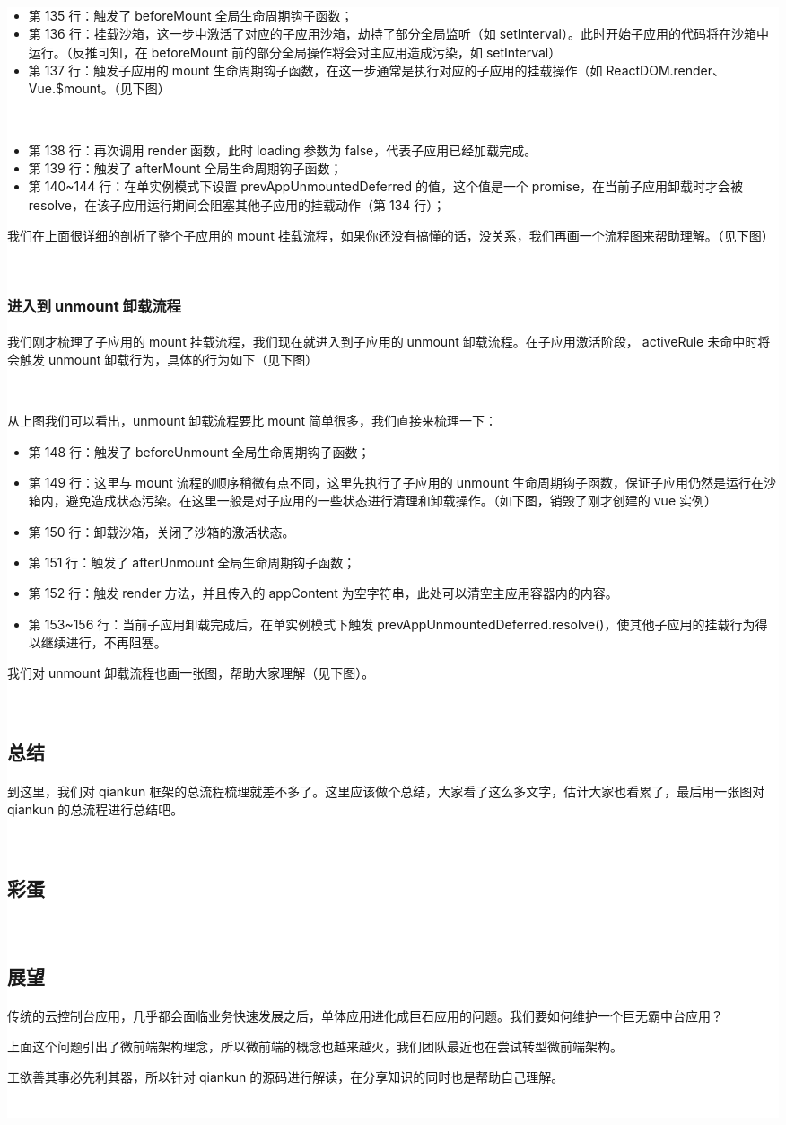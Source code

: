- 第 135 行：触发了 beforeMount 全局生命周期钩子函数；
- 第 136 行：挂载沙箱，这一步中激活了对应的子应用沙箱，劫持了部分全局监听（如 setInterval）。此时开始子应用的代码将在沙箱中运行。（反推可知，在 beforeMount 前的部分全局操作将会对主应用造成污染，如 setInterval）
- 第 137 行：触发子应用的 mount 生命周期钩子函数，在这一步通常是执行对应的子应用的挂载操作（如 ReactDOM.render、Vue.$mount。（见下图）

<img :src="$withBase('/assets/knowledge/frontEnd/micro/qianKun/mount2.png')">

- 第 138 行：再次调用 render 函数，此时 loading 参数为 false，代表子应用已经加载完成。
- 第 139 行：触发了 afterMount 全局生命周期钩子函数；
- 第 140~144 行：在单实例模式下设置 prevAppUnmountedDeferred 的值，这个值是一个 promise，在当前子应用卸载时才会被 resolve，在该子应用运行期间会阻塞其他子应用的挂载动作（第 134 行）；

我们在上面很详细的剖析了整个子应用的 mount 挂载流程，如果你还没有搞懂的话，没关系，我们再画一个流程图来帮助理解。（见下图）

<img :src="$withBase('/assets/knowledge/frontEnd/micro/qianKun/lifeCycle-mount.png')">

### 进入到 unmount 卸载流程

我们刚才梳理了子应用的 mount 挂载流程，我们现在就进入到子应用的 unmount 卸载流程。在子应用激活阶段， activeRule 未命中时将会触发 unmount 卸载行为，具体的行为如下（见下图）

<img :src="$withBase('/assets/knowledge/frontEnd/micro/qianKun/unmount1.png')">

从上图我们可以看出，unmount 卸载流程要比 mount 简单很多，我们直接来梳理一下：

- 第 148 行：触发了 beforeUnmount 全局生命周期钩子函数；
- 第 149 行：这里与 mount 流程的顺序稍微有点不同，这里先执行了子应用的 unmount 生命周期钩子函数，保证子应用仍然是运行在沙箱内，避免造成状态污染。在这里一般是对子应用的一些状态进行清理和卸载操作。（如下图，销毁了刚才创建的 vue 实例）



- 第 150 行：卸载沙箱，关闭了沙箱的激活状态。
- 第 151 行：触发了 afterUnmount 全局生命周期钩子函数；
- 第 152 行：触发 render 方法，并且传入的 appContent 为空字符串，此处可以清空主应用容器内的内容。
- 第 153~156 行：当前子应用卸载完成后，在单实例模式下触发 prevAppUnmountedDeferred.resolve()，使其他子应用的挂载行为得以继续进行，不再阻塞。

我们对 unmount 卸载流程也画一张图，帮助大家理解（见下图）。

<img :src="$withBase('/assets/knowledge/frontEnd/micro/qianKun/lifeCycle-unmount.png')">

## 总结

到这里，我们对 qiankun 框架的总流程梳理就差不多了。这里应该做个总结，大家看了这么多文字，估计大家也看累了，最后用一张图对 qiankun 的总流程进行总结吧。

<img :src="$withBase('/assets/knowledge/frontEnd/micro/qianKun/lifeCycle-flow.png')">

## 彩蛋

<img :src="$withBase('/assets/knowledge/frontEnd/micro/qianKun/deleteProperty.png')">

## 展望

传统的云控制台应用，几乎都会面临业务快速发展之后，单体应用进化成巨石应用的问题。我们要如何维护一个巨无霸中台应用？

上面这个问题引出了微前端架构理念，所以微前端的概念也越来越火，我们团队最近也在尝试转型微前端架构。

工欲善其事必先利其器，所以针对 qiankun 的源码进行解读，在分享知识的同时也是帮助自己理解。

<img :src="$withBase('/assets/knowledge/frontEnd/micro/qianKun/lifeCycle-info.png')">
